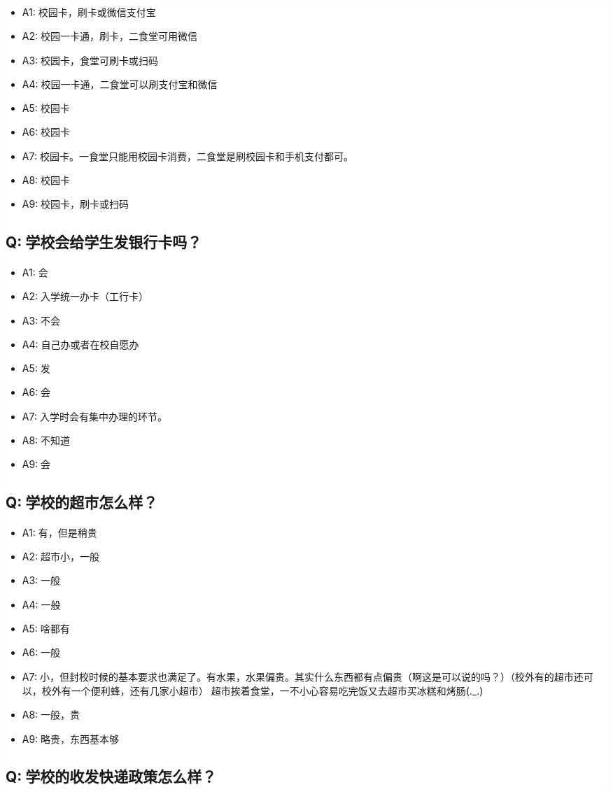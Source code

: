 - A1: 校园卡，刷卡或微信支付宝

- A2: 校园一卡通，刷卡，二食堂可用微信

- A3: 校园卡，食堂可刷卡或扫码

- A4: 校园一卡通，二食堂可以刷支付宝和微信

- A5: 校园卡

- A6: 校园卡

- A7: 校园卡。一食堂只能用校园卡消费，二食堂是刷校园卡和手机支付都可。

- A8: 校园卡

- A9: 校园卡，刷卡或扫码

## Q: 学校会给学生发银行卡吗？

- A1: 会

- A2: 入学统一办卡（工行卡）

- A3: 不会

- A4: 自己办或者在校自愿办

- A5: 发

- A6: 会

- A7: 入学时会有集中办理的环节。

- A8: 不知道

- A9: 会

## Q: 学校的超市怎么样？

- A1: 有，但是稍贵

- A2: 超市小，一般

- A3: 一般

- A4: 一般

- A5: 啥都有

- A6: 一般

- A7: 小，但封校时候的基本要求也满足了。有水果，水果偏贵。其实什么东西都有点偏贵（啊这是可以说的吗？）（校外有的超市还可以，校外有一个便利蜂，还有几家小超市）
超市挨着食堂，一不小心容易吃完饭又去超市买冰糕和烤肠(.\_.)

- A8: 一般，贵

- A9: 略贵，东西基本够

## Q: 学校的收发快递政策怎么样？
